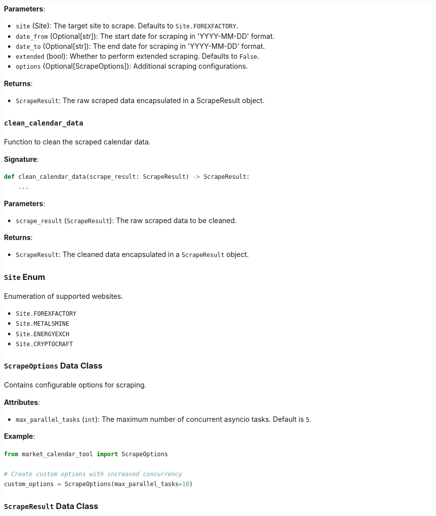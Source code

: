 **Parameters**:

- `site` (Site): The target site to scrape. Defaults to `Site.FOREXFACTORY`.
- `date_from` (Optional[str]): The start date for scraping in 'YYYY-MM-DD' format.
- `date_to` (Optional[str]): The end date for scraping in 'YYYY-MM-DD' format.
- `extended` (bool): Whether to perform extended scraping. Defaults to `False`.
- `options` (Optional[ScrapeOptions]): Additional scraping configurations.

**Returns**:

- `ScrapeResult`: The raw scraped data encapsulated in a ScrapeResult object.

### `clean_calendar_data`

Function to clean the scraped calendar data.

**Signature**:

```python
def clean_calendar_data(scrape_result: ScrapeResult) -> ScrapeResult:
    ...
```

**Parameters**:

- `scrape_result` (`ScrapeResult`): The raw scraped data to be cleaned.

**Returns**:

- `ScrapeResult`: The cleaned data encapsulated in a `ScrapeResult` object.

### `Site` Enum

Enumeration of supported websites.

- `Site.FOREXFACTORY`
- `Site.METALSMINE`
- `Site.ENERGYEXCH`
- `Site.CRYPTOCRAFT`

### `ScrapeOptions` Data Class

Contains configurable options for scraping.

**Attributes**:

- `max_parallel_tasks` (`int`): The maximum number of concurrent asyncio tasks. Default is `5`.

**Example**:

```python
from market_calendar_tool import ScrapeOptions

# Create custom options with increased concurrency
custom_options = ScrapeOptions(max_parallel_tasks=10)
```

### `ScrapeResult` Data Class
